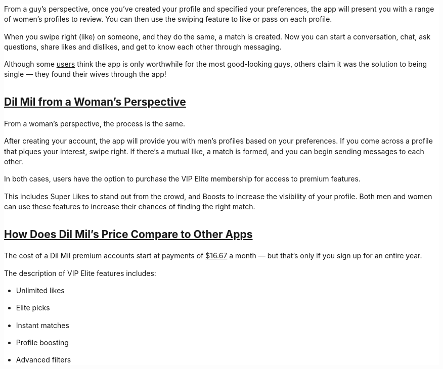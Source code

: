 <p>From a guy&rsquo;s perspective, once you&rsquo;ve created your profile and specified your preferences, the app will present you with a range of women&rsquo;s profiles to review. You can then use the swiping feature to like or pass on each profile.&nbsp;</p>
<p></p>
<p>When you swipe right (like) on someone, and they do the same, a match is created. Now you can start a conversation, chat, ask questions, share likes and dislikes, and get to know each other through messaging.</p>
<p></p>
<p>Although some <a href="https://www.reddit.com/r/SouthAsianMasculinity/comments/yhi9es/comment/iyq7l4r/?utm_source=share&amp;utm_medium=web3x&amp;utm_name=web3xcss&amp;utm_term=1&amp;utm_content=share_button">users</a> think the app is only worthwhile for the most good-looking guys, others claim it was the solution to being single &mdash; they found their wives through the app!</p>
<h2 id="dil-mil-from-a-woman&rsquo;s-perspective"><a href="#dil-mil-from-a-woman&rsquo;s-perspective">Dil Mil from a Woman&rsquo;s Perspective</a></h2>
<p>From a woman&rsquo;s perspective, the process is the same.&nbsp;</p>
<p></p>
<p>After creating your account, the app will provide you with men&rsquo;s profiles based on your preferences. If you come across a profile that piques your interest, swipe right. If there&rsquo;s a mutual like, a match is formed, and you can begin sending messages to each other.</p>
<p></p>
<p>In both cases, users have the option to purchase the VIP Elite membership for access to premium features.&nbsp;</p>
<p></p>
<p>This includes Super Likes to stand out from the crowd, and Boosts to increase the visibility of your profile. Both men and women can use these features to increase their chances of finding the right match.</p>
<h2 id="how-does-dil-mil&rsquo;s-price-compare-to-other-apps"><a href="#how-does-dil-mil&rsquo;s-price-compare-to-other-apps">How Does Dil Mil&rsquo;s Price Compare to Other Apps</a></h2>
<p>The cost of a Dil Mil premium accounts start at payments of <a href="https://healthyframework.com/dating/review/dil-mil/">$16.67</a> a month &mdash; but that&rsquo;s only if you sign up for an entire year.&nbsp;</p>
<p></p>
<p>The description of VIP Elite features includes:</p>
<p></p>
<ul>
<li>
<p>Unlimited likes</p>
</li>
</ul>
<p></p>
<ul>
<li>
<p>Elite picks</p>
</li>
</ul>
<p></p>
<ul>
<li>
<p>Instant matches</p>
</li>
</ul>
<p></p>
<ul>
<li>
<p>Profile boosting</p>
</li>
</ul>
<p></p>
<ul>
<li>
<p>Advanced filters</p>
</li>
</ul>
<p></p>